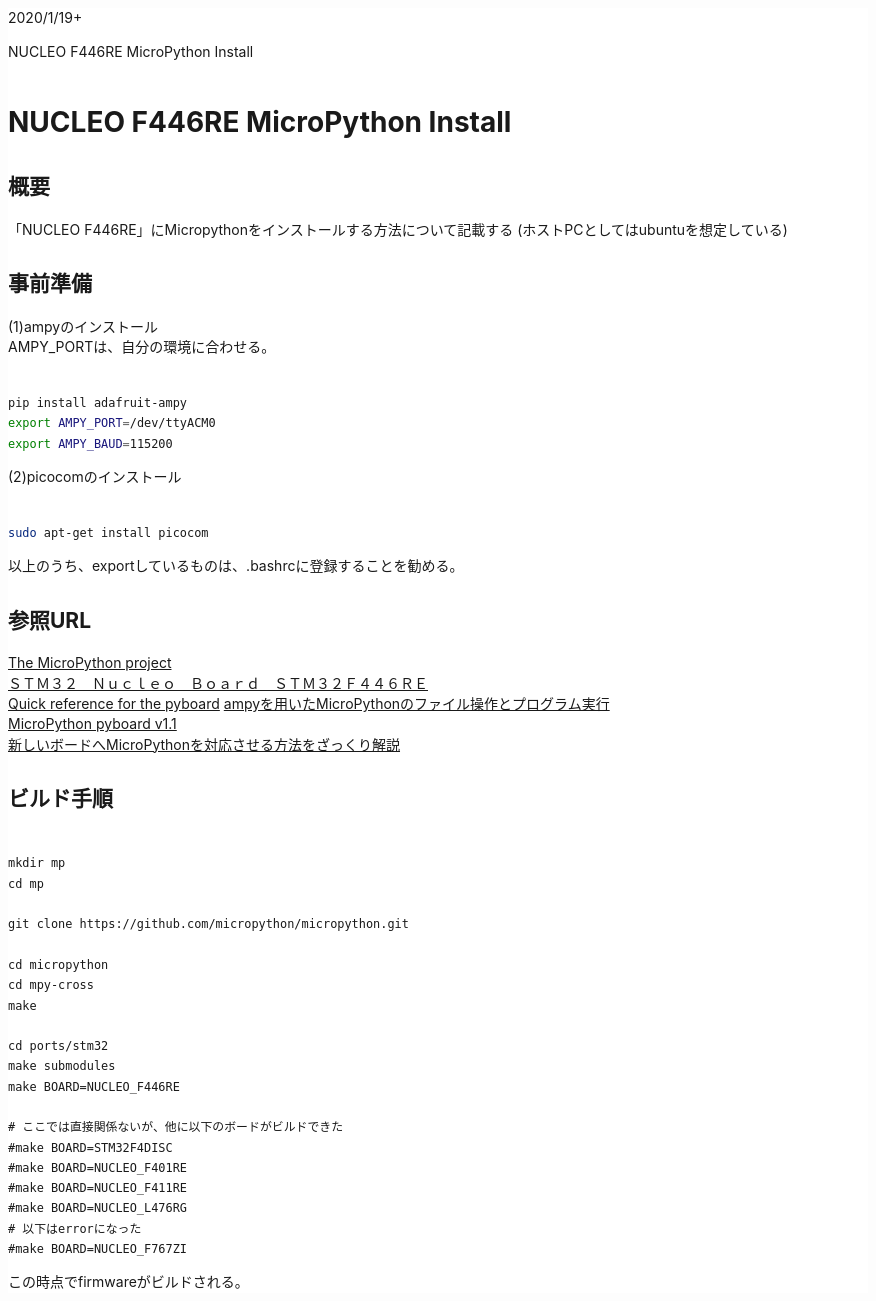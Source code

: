 
2020/1/19+

NUCLEO F446RE MicroPython Install
# NUCLEO F446RE MicroPython Install

## 概要
「NUCLEO F446RE」にMicropythonをインストールする方法について記載する
(ホストPCとしてはubuntuを想定している)

## 事前準備
(1)ampyのインストール   
AMPY_PORTは、自分の環境に合わせる。
```bash

pip install adafruit-ampy
export AMPY_PORT=/dev/ttyACM0
export AMPY_BAUD=115200
```
(2)picocomのインストール
```bash

sudo apt-get install picocom
```
以上のうち、exportしているものは、.bashrcに登録することを勧める。


## 参照URL
[The MicroPython project](https://github.com/micropython/micropython)     
[ＳＴＭ３２　Ｎｕｃｌｅｏ　Ｂｏａｒｄ　ＳＴＭ３２Ｆ４４６ＲＥ](http://akizukidenshi.com/catalog/g/gM-10176/)   
[Quick reference for the pyboard](http://docs.micropython.org/en/latest/pyboard/quickref.html)
[ampyを用いたMicroPythonのファイル操作とプログラム実行](https://blog.goediy.com/?p=335)    
[MicroPython pyboard v1.1](https://www.switch-science.com/catalog/3488/)   
[新しいボードへMicroPythonを対応させる方法をざっくり解説](https://blog.boochow.com/article/mp-stm-nucleo-l432kc.html)   



## ビルド手順
```

mkdir mp
cd mp

git clone https://github.com/micropython/micropython.git

cd micropython
cd mpy-cross
make

cd ports/stm32 
make submodules
make BOARD=NUCLEO_F446RE

# ここでは直接関係ないが、他に以下のボードがビルドできた
#make BOARD=STM32F4DISC
#make BOARD=NUCLEO_F401RE
#make BOARD=NUCLEO_F411RE
#make BOARD=NUCLEO_L476RG
# 以下はerrorになった
#make BOARD=NUCLEO_F767ZI

```
この時点でfirmwareがビルドされる。